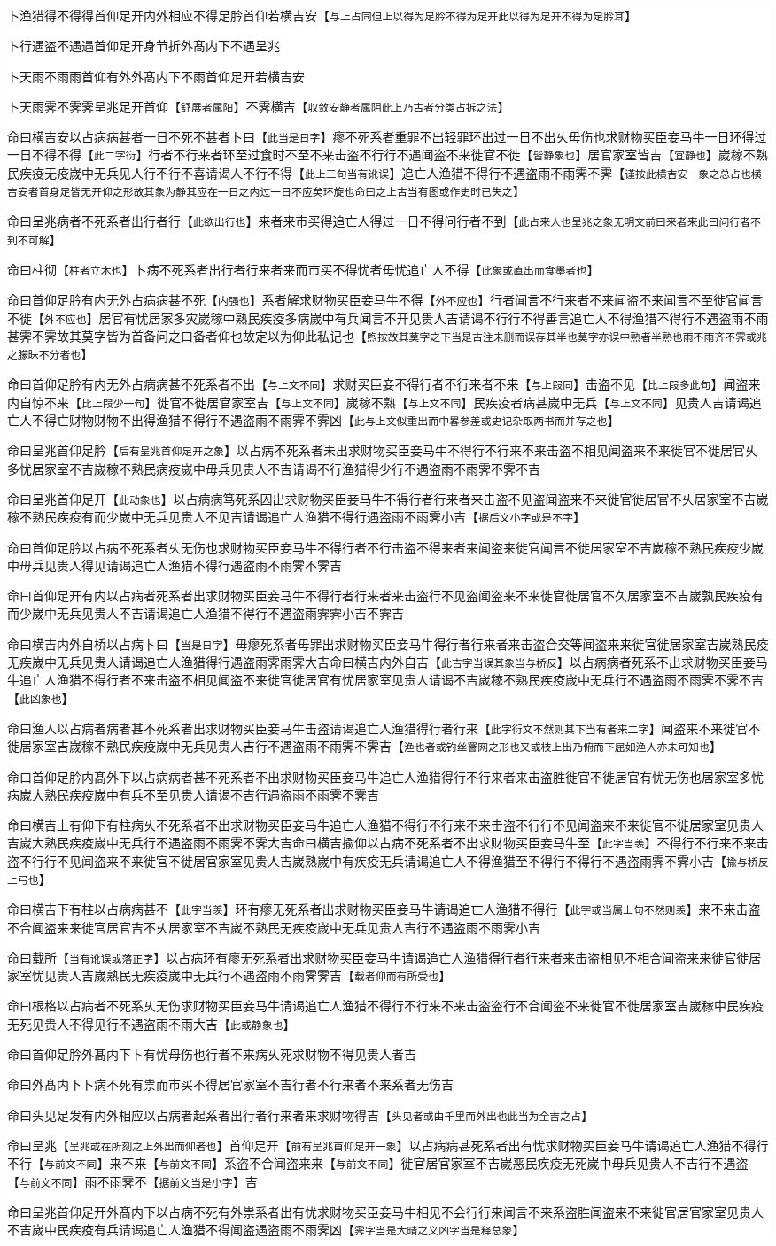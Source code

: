 卜渔猎得不得得首仰足开内外相应不得足肣首仰若横吉安【`与上占同但上以得为足肣不得为足开此以得为足开不得为足肣耳`】  

卜行遇盗不遇遇首仰足开身节折外髙内下不遇呈兆  

卜天雨不雨雨首仰有外外髙内下不雨首仰足开若横吉安  

卜天雨霁不霁霁呈兆足开首仰【`舒展者属阳`】不霁横吉【`収敛安静者属阴此上乃古者分类占拆之法`】  

命曰横吉安以占病病甚者一日不死不甚者卜曰【`此当是日字`】瘳不死系者重罪不出轻罪环出过一日不出乆毋伤也求财物买臣妾马牛一日环得过一日不得不得【`此二字衍`】行者不行来者环至过食时不至不来击盗不行行不遇闻盗不来徙官不徙【`皆静象也`】居官家室皆吉【`宜静也`】嵗稼不熟民疾疫无疫嵗中无兵见人行不行不喜请谒人不行不得【`此上三句当有讹误`】追亡人渔猎不得行不遇盗雨不雨霁不霁【`谨按此横吉安一象之总占也横吉安者首身足皆无开仰之形故其象为静其应在一日之内过一日不应矣环旋也命曰之上古当有图或作史时已失之`】  

命曰呈兆病者不死系者出行者行【`此欲出行也`】来者来市买得追亡人得过一日不得问行者不到【`此占来人也呈兆之象无明文前曰来者来此曰问行者不到不可解`】  

命曰柱彻【`柱者立木也`】卜病不死系者出行者行来者来而市买不得忧者毋忧追亡人不得【`此象或直出而食墨者也`】  

命曰首仰足肣有内无外占病病甚不死【`内强也`】系者解求财物买臣妾马牛不得【`外不应也`】行者闻言不行来者不来闻盗不来闻言不至徙官闻言不徙【`外不应也`】居官有忧居家多灾嵗稼中熟民疾疫多病嵗中有兵闻言不开见贵人吉请谒不行行不得善言追亡人不得渔猎不得行不遇盗雨不雨甚霁不霁故其莫字皆为首备问之曰备者仰也故定以为仰此私记也【`煦按故其莫字之下当是古注未删而误存其半也莫字亦误中熟者半熟也雨不雨齐不霁或兆之朦昧不分者也`】  

命曰首仰足肣有内无外占病病甚不死系者不出【`与上文不同`】求财买臣妾不得行者不行来者不来【`与上叚同`】击盗不见【`比上叚多此句`】闻盗来内自惊不来【`比上叚少一句`】徙官不徙居官家室吉【`与上文不同`】嵗稼不熟【`与上文不同`】民疾疫者病甚嵗中无兵【`与上文不同`】见贵人吉请谒追亡人不得亡财物财物不出得渔猎不得行不遇盗雨不雨霁不霁凶【`此与上文似重出而中畧参差或史记杂取两书而并存之也`】  

命曰呈兆首仰足肣【`后有呈兆首仰足开之象`】以占病不死系者未出求财物买臣妾马牛不得行不行来不来击盗不相见闻盗来不来徙官不徙居官乆多忧居家室不吉嵗稼不熟民病疫嵗中毋兵见贵人不吉请谒不行渔猎得少行不遇盗雨不雨霁不霁不吉  

命曰呈兆首仰足开【`此动象也`】以占病病笃死系囚出求财物买臣妾马牛不得行者行来者来击盗不见盗闻盗来不来徙官徙居官不乆居家室不吉嵗稼不熟民疾疫有而少嵗中无兵见贵人不见吉请谒追亡人渔猎不得行遇盗雨不雨霁小吉【`据后文小字或是不字`】  

命曰首仰足肣以占病不死系者乆无伤也求财物买臣妾马牛不得行者不行击盗不得来者来闻盗来徙官闻言不徙居家室不吉嵗稼不熟民疾疫少嵗中毋兵见贵人得见请谒追亡人渔猎不得行遇盗雨不雨霁不霁吉  

命曰首仰足开有内以占病者死系者出求财物买臣妾马牛不得行者行来者来击盗行不见盗闻盗来不来徙官徙居官不久居家室不吉嵗孰民疾疫有而少嵗中无兵见贵人不吉请谒追亡人渔猎不得行不遇盗雨霁霁小吉不霁吉  

命曰横吉内外自桥以占病卜曰【`当是日字`】毋瘳死系者毋罪出求财物买臣妾马牛得行者行来者来击盗合交等闻盗来来徙官徙居家室吉嵗熟民疫无疾嵗中无兵见贵人请谒追亡人渔猎得行遇盗雨霁雨霁大吉命曰横吉内外自吉【`此吉字当误其象当与桥反`】以占病病者死系不出求财物买臣妾马牛追亡人渔猎不得行者不来击盗不相见闻盗不来徙官徙居官有忧居家室见贵人请谒不吉嵗稼不熟民疾疫嵗中无兵行不遇盗雨不雨霁不霁不吉【`此凶象也`】  

命曰渔人以占病者病者甚不死系者出求财物买臣妾马牛击盗请谒追亡人渔猎得行者行来【`此字衍文不然则其下当有者来二字`】闻盗来不来徙官不徙居家室吉嵗稼不熟民疾疫嵗中无兵见贵人吉行不遇盗雨不雨霁不霁吉【`渔也者或钓丝罾网之形也又或枝上出乃俯而下屈如渔人亦未可知也`】  

命曰首仰足肣内髙外下以占病病者甚不死系者不出求财物买臣妾马牛追亡人渔猎得行不行来者来击盗胜徙官不徙居官有忧无伤也居家室多忧病嵗大熟民疾疫嵗中有兵不至见贵人请谒不吉行遇盗雨不雨霁不霁吉  

命曰横吉上有仰下有柱病乆不死系者不出求财物买臣妾马牛追亡人渔猎不得行不行来不来击盗不行行不见闻盗来不来徙官不徙居家室见贵人吉嵗大熟民疾疫嵗中无兵行不遇盗雨不雨霁不霁大吉命曰横吉揄仰以占病不死系者不出求财物买臣妾马牛至【`此字当羡`】不得行不行来不来击盗不行行不见闻盗来不来徙官不徙居官家室见贵人吉嵗熟嵗中有疾疫无兵请谒追亡人不得渔猎至不得行不得行不遇盗雨霁不霁小吉【`揄与桥反上弓也`】  

命曰横吉下有柱以占病病甚不【`此字当羡`】环有瘳无死系者出求财物买臣妾马牛请谒追亡人渔猎不得行【`此字或当属上句不然则羡`】来不来击盗不合闻盗来来徙官居官吉不乆居家室不吉嵗不熟民无疾疫嵗中无兵见贵人吉行不遇盗雨不雨霁小吉  

命曰载所【`当有讹误或落正字`】以占病环有瘳无死系者出求财物买臣妾马牛请谒追亡人渔猎得行者行来者来击盗相见不相合闻盗来来徙官徙居家室忧见贵人吉嵗熟民无疾疫嵗中无兵行不遇盗雨不雨霁霁吉【`载者仰而有所受也`】  

命曰根格以占病者不死系乆无伤求财物买臣妾马牛请谒追亡人渔猎不得行不行来不来击盗盗行不合闻盗不来徙官不徙居家室吉嵗稼中民疾疫无死见贵人不得见行不遇盗雨不雨大吉【`此或静象也`】  

命曰首仰足肣外髙内下卜有忧母伤也行者不来病乆死求财物不得见贵人者吉  

命曰外髙内下卜病不死有祟而市买不得居官家室不吉行者不行来者不来系者无伤吉  

命曰头见足发有内外相应以占病者起系者出行者行来者来求财物得吉【`头见者或由千里而外出也此当为全吉之占`】  

命曰呈兆【`呈兆或在所刻之上外出而仰者也`】首仰足开【`前有呈兆首仰足开一象`】以占病病甚死系者出有忧求财物买臣妾马牛请谒追亡人渔猎不得行不行【`与前文不同`】来不来【`与前文不同`】系盗不合闻盗来来【`与前文不同`】徙官居官家室不吉嵗恶民疾疫无死嵗中毋兵见贵人不吉行不遇盗【`与前文不同`】雨不雨霁不【`据前文当是小字`】吉  

命曰呈兆首仰足开外髙内下以占病不死有外祟系者出有忧求财物买臣妾马牛相见不会行行来闻言不来系盗胜闻盗来不来徙官居官家室见贵人不吉嵗中民疾疫有兵请谒追亡人渔猎不得闻盗遇盗雨不雨霁凶【`霁字当是大晴之义凶字当是释总象`】  
